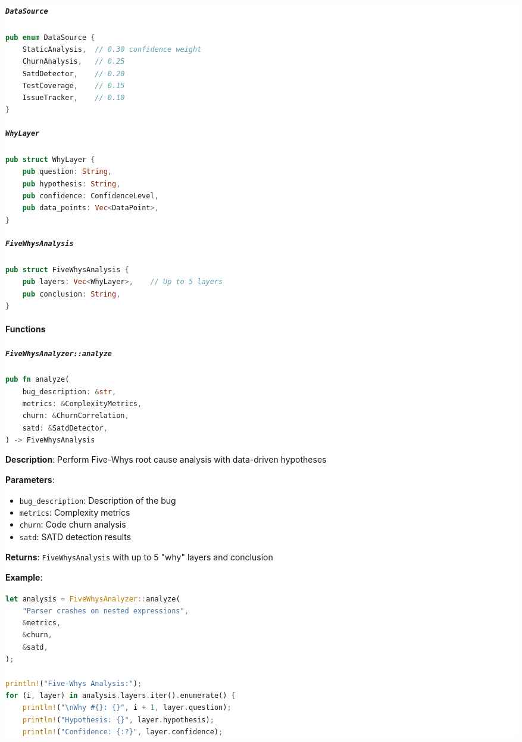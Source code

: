##### `DataSource`

```rust
pub enum DataSource {
    StaticAnalysis,  // 0.30 confidence weight
    ChurnAnalysis,   // 0.25
    SatdDetector,    // 0.20
    TestCoverage,    // 0.15
    IssueTracker,    // 0.10
}
```

##### `WhyLayer`

```rust
pub struct WhyLayer {
    pub question: String,
    pub hypothesis: String,
    pub confidence: ConfidenceLevel,
    pub data_points: Vec<DataPoint>,
}
```

##### `FiveWhysAnalysis`

```rust
pub struct FiveWhysAnalysis {
    pub layers: Vec<WhyLayer>,    // Up to 5 layers
    pub conclusion: String,
}
```

#### Functions

##### `FiveWhysAnalyzer::analyze`

```rust
pub fn analyze(
    bug_description: &str,
    metrics: &ComplexityMetrics,
    churn: &ChurnCorrelation,
    satd: &SatdDetector,
) -> FiveWhysAnalysis
```

**Description**: Perform Five-Whys root cause analysis with data-driven hypotheses

**Parameters**:
- `bug_description`: Description of the bug
- `metrics`: Complexity metrics
- `churn`: Code churn analysis
- `satd`: SATD detection results

**Returns**: `FiveWhysAnalysis` with up to 5 "why" layers and conclusion

**Example**:
```rust
let analysis = FiveWhysAnalyzer::analyze(
    "Parser crashes on nested expressions",
    &metrics,
    &churn,
    &satd,
);

println!("Five-Whys Analysis:");
for (i, layer) in analysis.layers.iter().enumerate() {
    println!("\nWhy #{}: {}", i + 1, layer.question);
    println!("Hypothesis: {}", layer.hypothesis);
    println!("Confidence: {:?}", layer.confidence);
```